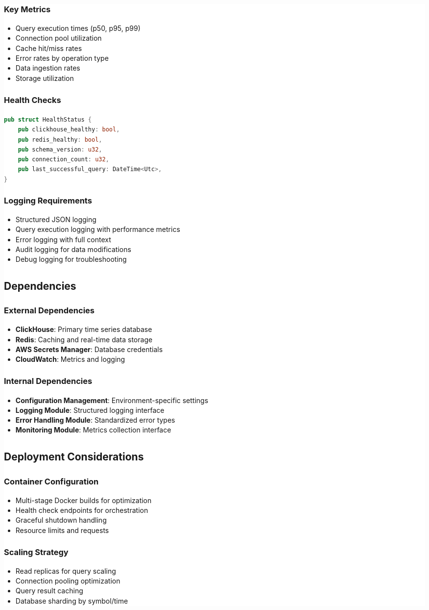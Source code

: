 ### Key Metrics
- Query execution times (p50, p95, p99)
- Connection pool utilization
- Cache hit/miss rates
- Error rates by operation type
- Data ingestion rates
- Storage utilization

### Health Checks
```rust
pub struct HealthStatus {
    pub clickhouse_healthy: bool,
    pub redis_healthy: bool,
    pub schema_version: u32,
    pub connection_count: u32,
    pub last_successful_query: DateTime<Utc>,
}
```

### Logging Requirements
- Structured JSON logging
- Query execution logging with performance metrics
- Error logging with full context
- Audit logging for data modifications
- Debug logging for troubleshooting

## Dependencies

### External Dependencies
- **ClickHouse**: Primary time series database
- **Redis**: Caching and real-time data storage
- **AWS Secrets Manager**: Database credentials
- **CloudWatch**: Metrics and logging

### Internal Dependencies
- **Configuration Management**: Environment-specific settings
- **Logging Module**: Structured logging interface
- **Error Handling Module**: Standardized error types
- **Monitoring Module**: Metrics collection interface

## Deployment Considerations

### Container Configuration
- Multi-stage Docker builds for optimization
- Health check endpoints for orchestration
- Graceful shutdown handling
- Resource limits and requests

### Scaling Strategy
- Read replicas for query scaling
- Connection pooling optimization
- Query result caching
- Database sharding by symbol/time
